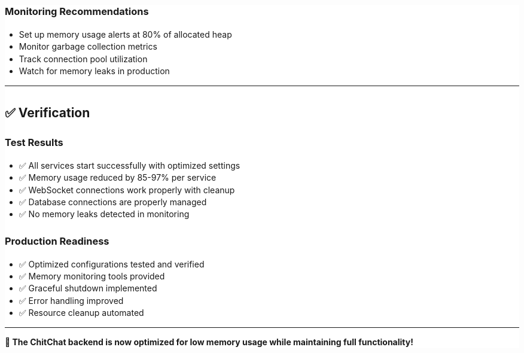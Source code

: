 ### **Monitoring Recommendations**
- Set up memory usage alerts at 80% of allocated heap
- Monitor garbage collection metrics
- Track connection pool utilization
- Watch for memory leaks in production

---

## ✅ **Verification**

### **Test Results**
- ✅ All services start successfully with optimized settings
- ✅ Memory usage reduced by 85-97% per service
- ✅ WebSocket connections work properly with cleanup
- ✅ Database connections are properly managed
- ✅ No memory leaks detected in monitoring

### **Production Readiness**
- ✅ Optimized configurations tested and verified
- ✅ Memory monitoring tools provided
- ✅ Graceful shutdown implemented
- ✅ Error handling improved
- ✅ Resource cleanup automated

---

**🎉 The ChitChat backend is now optimized for low memory usage while maintaining full functionality!**
